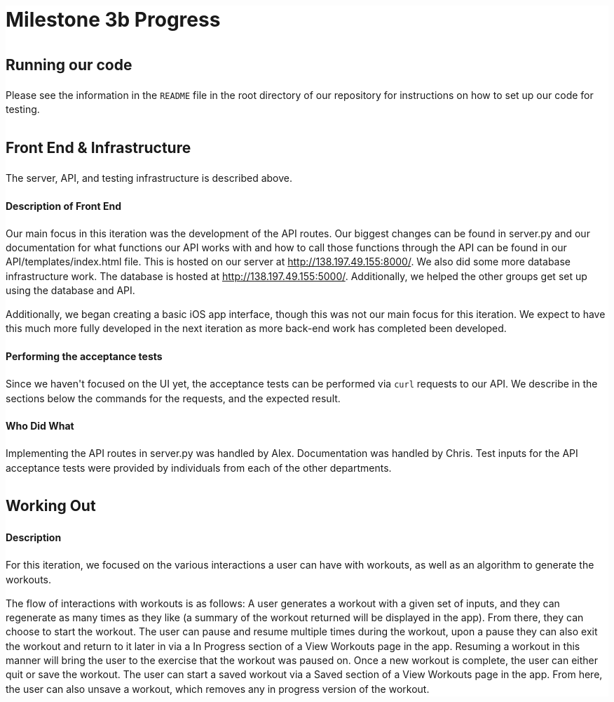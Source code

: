 # Milestone 3b Progress

## Running our code

Please see the information in the `README` file in the root directory of our repository for instructions on how to set up our code for testing.

## Front End & Infrastructure

The server, API, and testing infrastructure is described above.

#### Description of Front End

Our main focus in this iteration was the development of the API routes. Our biggest changes can be found in server.py and our documentation for what functions our API works with and how to call those functions through the API can be found in our API/templates/index.html file. This is hosted on our server at http://138.197.49.155:8000/. We also did some more database infrastructure work. The database is hosted at http://138.197.49.155:5000/. Additionally, we helped the other groups get set up using the database and API.

Additionally, we began creating a basic iOS app interface, though this was not our main focus for this iteration. We expect to have this much more fully developed in the next iteration as more back-end work has completed been developed.

#### Performing the acceptance tests

Since we haven't focused on the UI yet, the acceptance tests can be performed via `curl` requests to our API. We describe in the sections below the commands for the requests, and the expected result.

#### Who Did What

Implementing the API routes in server.py was handled by Alex. Documentation was handled by Chris. Test inputs for the API acceptance tests were provided by individuals from each of the other departments.

## Working Out

#### Description

For this iteration, we focused on the various interactions a user can have with workouts,
as well as an algorithm to generate the workouts.

The flow of interactions with workouts is as follows:
A user generates a workout with a given set of inputs, and they can regenerate as many times as they like
(a summary of the workout returned will be displayed in the app). From there, they can choose to start the workout.
The user can pause and resume multiple times during the workout, upon a pause they can also exit the workout
and return to it later in via a In Progress section of a View Workouts page in the app. Resuming a workout in
this manner will bring the user to the exercise that the workout was paused on. Once a new workout is complete,
the user can either quit or save the workout. The user can start a saved workout via a Saved
section of a View Workouts page in the app. From here, the user can also unsave a workout, which removes any
in progress version of the workout.
